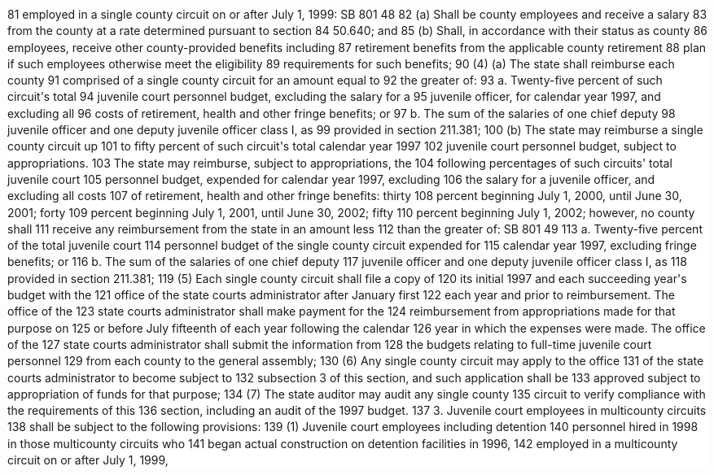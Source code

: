 81 employed in a single county circuit on or after July 1, 1999:
SB 801 48
82 (a) Shall be county employees and receive a salary
83 from the county at a rate determined pursuant to section
84 50.640; and
85 (b) Shall, in accordance with their status as county
86 employees, receive other county-provided benefits including
87 retirement benefits from the applicable county retirement
88 plan if such employees otherwise meet the eligibility
89 requirements for such benefits;
90 (4) (a) The state shall reimburse each county
91 comprised of a single county circuit for an amount equal to
92 the greater of:
93 a. Twenty-five percent of such circuit's total
94 juvenile court personnel budget, excluding the salary for a
95 juvenile officer, for calendar year 1997, and excluding all
96 costs of retirement, health and other fringe benefits; or
97 b. The sum of the salaries of one chief deputy
98 juvenile officer and one deputy juvenile officer class I, as
99 provided in section 211.381;
100 (b) The state may reimburse a single county circuit up
101 to fifty percent of such circuit's total calendar year 1997
102 juvenile court personnel budget, subject to appropriations.
103 The state may reimburse, subject to appropriations, the
104 following percentages of such circuits' total juvenile court
105 personnel budget, expended for calendar year 1997, excluding
106 the salary for a juvenile officer, and excluding all costs
107 of retirement, health and other fringe benefits: thirty
108 percent beginning July 1, 2000, until June 30, 2001; forty
109 percent beginning July 1, 2001, until June 30, 2002; fifty
110 percent beginning July 1, 2002; however, no county shall
111 receive any reimbursement from the state in an amount less
112 than the greater of:
SB 801 49
113 a. Twenty-five percent of the total juvenile court
114 personnel budget of the single county circuit expended for
115 calendar year 1997, excluding fringe benefits; or
116 b. The sum of the salaries of one chief deputy
117 juvenile officer and one deputy juvenile officer class I, as
118 provided in section 211.381;
119 (5) Each single county circuit shall file a copy of
120 its initial 1997 and each succeeding year's budget with the
121 office of the state courts administrator after January first
122 each year and prior to reimbursement. The office of the
123 state courts administrator shall make payment for the
124 reimbursement from appropriations made for that purpose on
125 or before July fifteenth of each year following the calendar
126 year in which the expenses were made. The office of the
127 state courts administrator shall submit the information from
128 the budgets relating to full-time juvenile court personnel
129 from each county to the general assembly;
130 (6) Any single county circuit may apply to the office
131 of the state courts administrator to become subject to
132 subsection 3 of this section, and such application shall be
133 approved subject to appropriation of funds for that purpose;
134 (7) The state auditor may audit any single county
135 circuit to verify compliance with the requirements of this
136 section, including an audit of the 1997 budget.
137 3. Juvenile court employees in multicounty circuits
138 shall be subject to the following provisions:
139 (1) Juvenile court employees including detention
140 personnel hired in 1998 in those multicounty circuits who
141 began actual construction on detention facilities in 1996,
142 employed in a multicounty circuit on or after July 1, 1999,